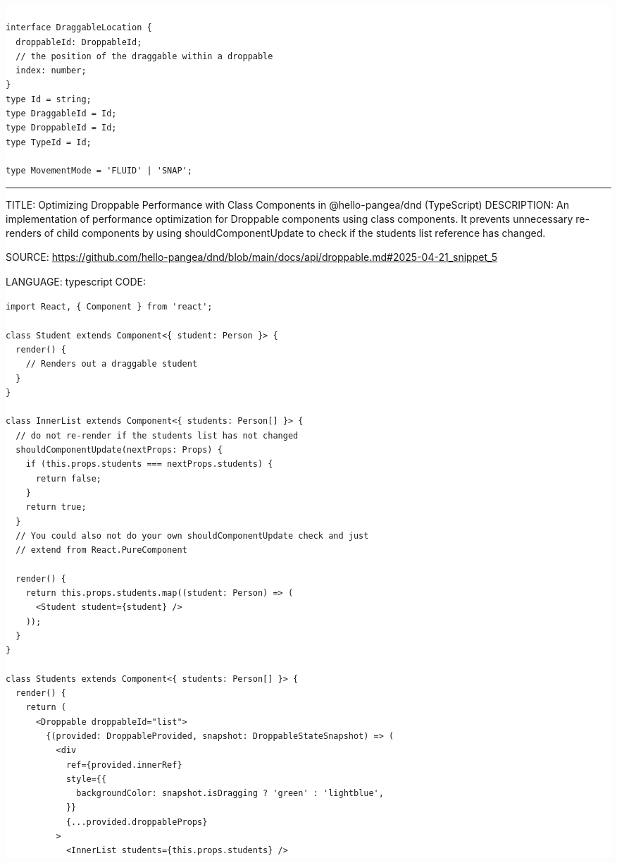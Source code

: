 ```

interface DraggableLocation {
  droppableId: DroppableId;
  // the position of the draggable within a droppable
  index: number;
}
type Id = string;
type DraggableId = Id;
type DroppableId = Id;
type TypeId = Id;

type MovementMode = 'FLUID' | 'SNAP';
```

----------------------------------------

TITLE: Optimizing Droppable Performance with Class Components in @hello-pangea/dnd (TypeScript)
DESCRIPTION: An implementation of performance optimization for Droppable components using class components. It prevents unnecessary re-renders of child components by using shouldComponentUpdate to check if the students list reference has changed.

SOURCE: https://github.com/hello-pangea/dnd/blob/main/docs/api/droppable.md#2025-04-21_snippet_5

LANGUAGE: typescript
CODE:
```
import React, { Component } from 'react';

class Student extends Component<{ student: Person }> {
  render() {
    // Renders out a draggable student
  }
}

class InnerList extends Component<{ students: Person[] }> {
  // do not re-render if the students list has not changed
  shouldComponentUpdate(nextProps: Props) {
    if (this.props.students === nextProps.students) {
      return false;
    }
    return true;
  }
  // You could also not do your own shouldComponentUpdate check and just
  // extend from React.PureComponent

  render() {
    return this.props.students.map((student: Person) => (
      <Student student={student} />
    ));
  }
}

class Students extends Component<{ students: Person[] }> {
  render() {
    return (
      <Droppable droppableId="list">
        {(provided: DroppableProvided, snapshot: DroppableStateSnapshot) => (
          <div
            ref={provided.innerRef}
            style={{
              backgroundColor: snapshot.isDragging ? 'green' : 'lightblue',
            }}
            {...provided.droppableProps}
          >
            <InnerList students={this.props.students} />
```